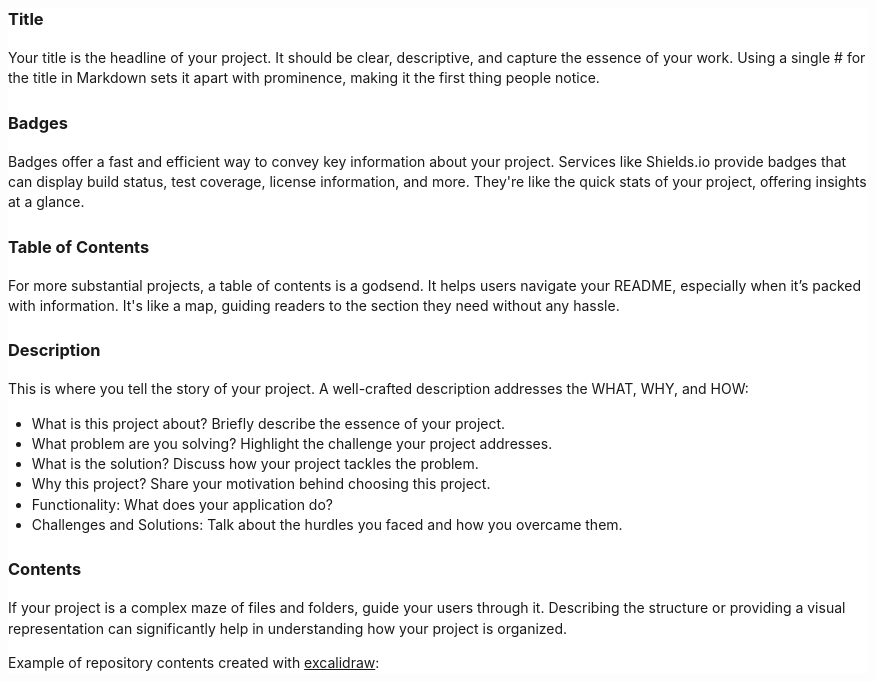 ### Title

Your title is the headline of your project. It should be clear, descriptive, and capture the essence of your work. Using a single # for the title in Markdown sets it apart with prominence, making it the first thing people notice.

### Badges
Badges offer a fast and efficient way to convey key information about your project. Services like Shields.io provide badges that can display build status, test coverage, license information, and more. They're like the quick stats of your project, offering insights at a glance.

### Table of Contents

For more substantial projects, a table of contents is a godsend. It helps users navigate your README, especially when it’s packed with information. It's like a map, guiding readers to the section they need without any hassle.

### Description

This is where you tell the story of your project. A well-crafted description addresses the WHAT, WHY, and HOW:

* What is this project about? Briefly describe the essence of your project.
* What problem are you solving? Highlight the challenge your project addresses.
* What is the solution? Discuss how your project tackles the problem.
* Why this project? Share your motivation behind choosing this project.
* Functionality: What does your application do?
* Challenges and Solutions: Talk about the hurdles you faced and how you overcame them.

### Contents

If your project is a complex maze of files and folders, guide your users through it. Describing the structure or providing a visual representation can significantly help in understanding how your project is organized.

Example of repository contents created with [excalidraw](https://excalidraw.com/):
